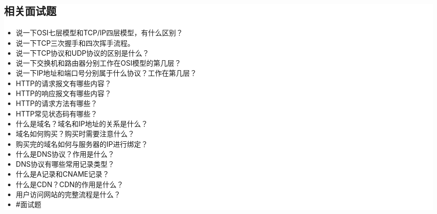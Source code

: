 ## 相关面试题
- 说一下OSI七层模型和TCP/IP四层模型，有什么区别？ 
- 说一下TCP三次握手和四次挥手流程。 
- 说一下TCP协议和UDP协议的区别是什么？ 
- 说一下交换机和路由器分别工作在OSI模型的第几层？ 
- 说一下IP地址和端口号分别属于什么协议？工作在第几层？ 
- HTTP的请求报文有哪些内容？ 
- HTTP的响应报文有哪些内容？ 
- HTTP的请求方法有哪些？ 
- HTTP常见状态码有哪些？ 
- 什么是域名？域名和IP地址的关系是什么？ 
- 域名如何购买？购买时需要注意什么？ 
- 购买完的域名如何与服务器的IP进行绑定？ 
- 什么是DNS协议？作用是什么？ 
- DNS协议有哪些常用记录类型？ 
- 什么是A记录和CNAME记录？ 
- 什么是CDN？CDN的作用是什么？ 
- 用户访问网站的完整流程是什么？
- #面试题